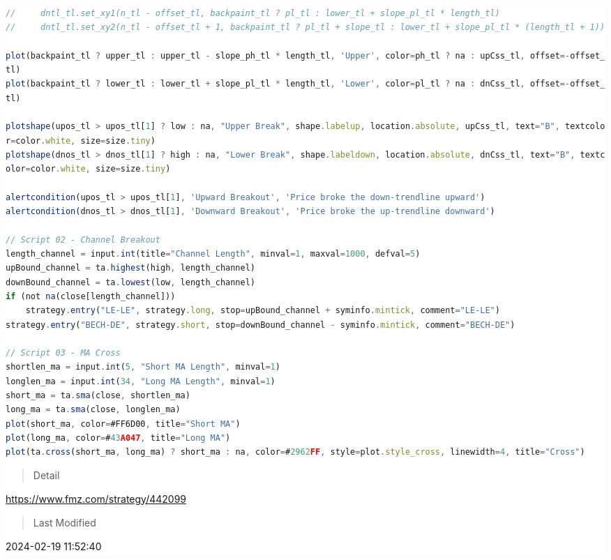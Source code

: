 ``` javascript
//     dntl_tl.set_xy1(n_tl - offset_tl, backpaint_tl ? pl_tl : lower_tl + slope_pl_tl * length_tl)
//     dntl_tl.set_xy2(n_tl - offset_tl + 1, backpaint_tl ? pl_tl + slope_tl : lower_tl + slope_pl_tl * (length_tl + 1))

plot(backpaint_tl ? upper_tl : upper_tl - slope_ph_tl * length_tl, 'Upper', color=ph_tl ? na : upCss_tl, offset=-offset_tl)
plot(backpaint_tl ? lower_tl : lower_tl + slope_pl_tl * length_tl, 'Lower', color=pl_tl ? na : dnCss_tl, offset=-offset_tl)

plotshape(upos_tl > upos_tl[1] ? low : na, "Upper Break", shape.labelup, location.absolute, upCss_tl, text="B", textcolor=color.white, size=size.tiny)
plotshape(dnos_tl > dnos_tl[1] ? high : na, "Lower Break", shape.labeldown, location.absolute, dnCss_tl, text="B", textcolor=color.white, size=size.tiny)

alertcondition(upos_tl > upos_tl[1], 'Upward Breakout', 'Price broke the down-trendline upward')
alertcondition(dnos_tl > dnos_tl[1], 'Downward Breakout', 'Price broke the up-trendline downward')

// Script 02 - Channel Breakout
length_channel = input.int(title="Channel Length", minval=1, maxval=1000, defval=5)
upBound_channel = ta.highest(high, length_channel)
downBound_channel = ta.lowest(low, length_channel)
if (not na(close[length_channel]))
    strategy.entry("LE-LE", strategy.long, stop=upBound_channel + syminfo.mintick, comment="LE-LE")
strategy.entry("BECH-DE", strategy.short, stop=downBound_channel - syminfo.mintick, comment="BECH-DE")

// Script 03 - MA Cross
shortlen_ma = input.int(5, "Short MA Length", minval=1)
longlen_ma = input.int(34, "Long MA Length", minval=1)
short_ma = ta.sma(close, shortlen_ma)
long_ma = ta.sma(close, longlen_ma)
plot(short_ma, color=#FF6D00, title="Short MA")
plot(long_ma, color=#43A047, title="Long MA")
plot(ta.cross(short_ma, long_ma) ? short_ma : na, color=#2962FF, style=plot.style_cross, linewidth=4, title="Cross")

```

> Detail

https://www.fmz.com/strategy/442099

> Last Modified

2024-02-19 11:52:40
